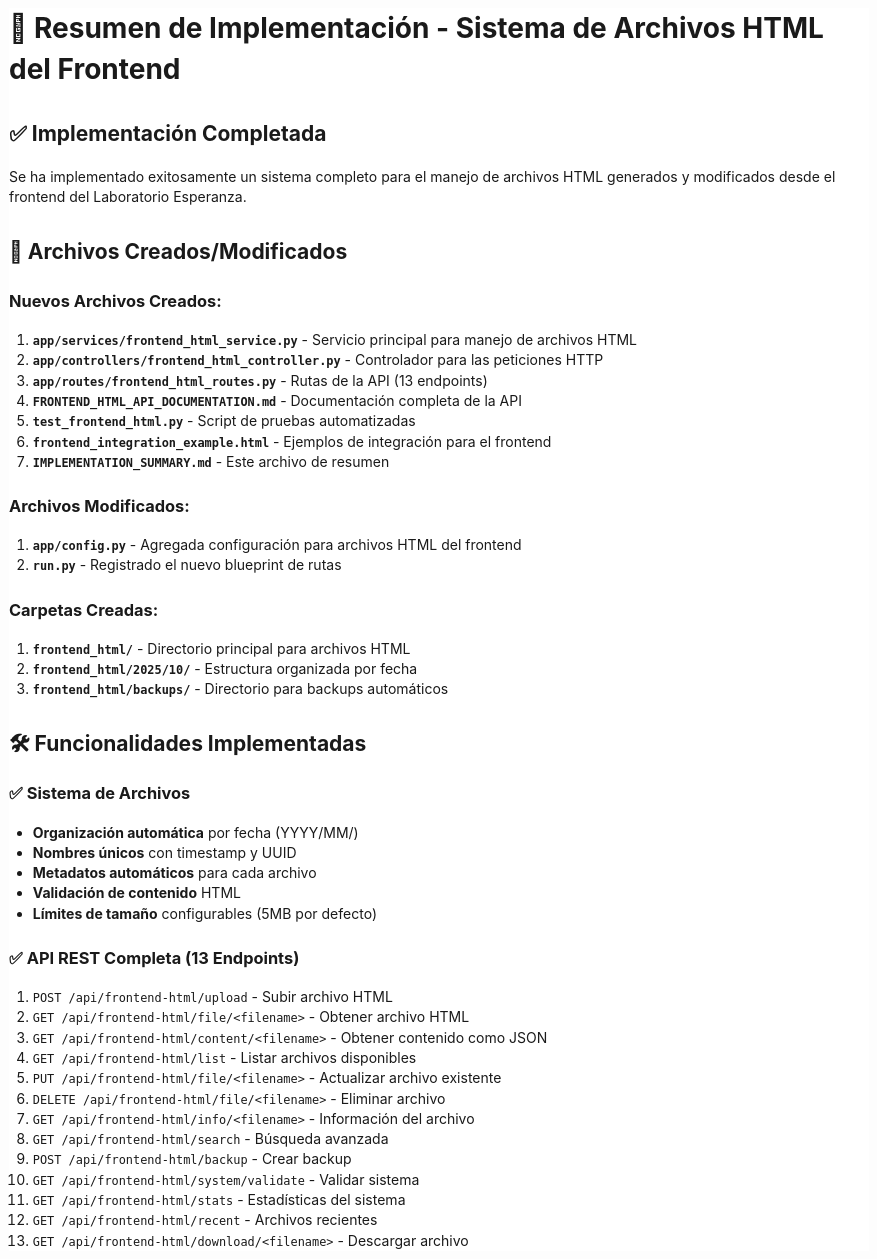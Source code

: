 # 🎉 Resumen de Implementación - Sistema de Archivos HTML del Frontend

## ✅ **Implementación Completada**

Se ha implementado exitosamente un sistema completo para el manejo de archivos HTML generados y modificados desde el frontend del Laboratorio Esperanza.

## 📁 **Archivos Creados/Modificados**

### **Nuevos Archivos Creados:**

1. **`app/services/frontend_html_service.py`** - Servicio principal para manejo de archivos HTML
2. **`app/controllers/frontend_html_controller.py`** - Controlador para las peticiones HTTP
3. **`app/routes/frontend_html_routes.py`** - Rutas de la API (13 endpoints)
4. **`FRONTEND_HTML_API_DOCUMENTATION.md`** - Documentación completa de la API
5. **`test_frontend_html.py`** - Script de pruebas automatizadas
6. **`frontend_integration_example.html`** - Ejemplos de integración para el frontend
7. **`IMPLEMENTATION_SUMMARY.md`** - Este archivo de resumen

### **Archivos Modificados:**

1. **`app/config.py`** - Agregada configuración para archivos HTML del frontend
2. **`run.py`** - Registrado el nuevo blueprint de rutas

### **Carpetas Creadas:**

1. **`frontend_html/`** - Directorio principal para archivos HTML
2. **`frontend_html/2025/10/`** - Estructura organizada por fecha
3. **`frontend_html/backups/`** - Directorio para backups automáticos

## 🛠️ **Funcionalidades Implementadas**

### **✅ Sistema de Archivos**
- **Organización automática** por fecha (YYYY/MM/)
- **Nombres únicos** con timestamp y UUID
- **Metadatos automáticos** para cada archivo
- **Validación de contenido** HTML
- **Límites de tamaño** configurables (5MB por defecto)

### **✅ API REST Completa (13 Endpoints)**
1. `POST /api/frontend-html/upload` - Subir archivo HTML
2. `GET /api/frontend-html/file/<filename>` - Obtener archivo HTML
3. `GET /api/frontend-html/content/<filename>` - Obtener contenido como JSON
4. `GET /api/frontend-html/list` - Listar archivos disponibles
5. `PUT /api/frontend-html/file/<filename>` - Actualizar archivo existente
6. `DELETE /api/frontend-html/file/<filename>` - Eliminar archivo
7. `GET /api/frontend-html/info/<filename>` - Información del archivo
8. `GET /api/frontend-html/search` - Búsqueda avanzada
9. `POST /api/frontend-html/backup` - Crear backup
10. `GET /api/frontend-html/system/validate` - Validar sistema
11. `GET /api/frontend-html/stats` - Estadísticas del sistema
12. `GET /api/frontend-html/recent` - Archivos recientes
13. `GET /api/frontend-html/download/<filename>` - Descargar archivo
